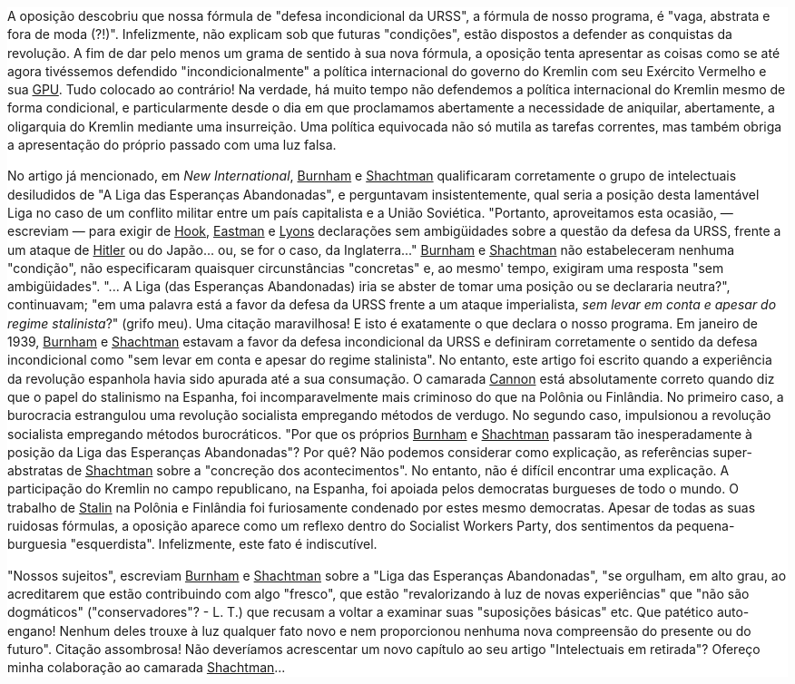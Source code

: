 A oposição descobriu que nossa fórmula de "defesa incondicional da URSS", a fórmula de nosso programa, é "vaga, abstrata e fora de moda (?!)". Infelizmente, não explicam sob que futuras "condições", estão dispostos a defender as conquistas da revolução. A fim de dar pelo menos um grama de sentido à sua nova fórmula, a oposição tenta apresentar as coisas como se até agora tivéssemos defendido "incondicionalmente" a política internacional do governo do Kremlin com seu Exército Vermelho e sua [GPU](https://www.marxists.org/portugues/dicionario/verbetes/o/orgaos_seguranca.htm). Tudo colocado ao contrário! Na verdade, há muito tempo não defendemos a política internacional do Kremlin mesmo de forma condicional, e particularmente desde o dia em que proclamamos abertamente a necessidade de aniquilar, abertamente, a oligarquia do Kremlin mediante uma insurreição. Uma política equivocada não só mutila as tarefas correntes, mas também obriga a apresentação do próprio passado com uma luz falsa.

No artigo já mencionado, em _New International_, [Burnham](https://www.marxists.org/portugues/dicionario/verbetes/b/burnham_james.htm) e [Shachtman](https://www.marxists.org/portugues/dicionario/verbetes/s/shachtman_max.htm) qualificaram corretamente o grupo de intelectuais desiludidos de "A Liga das Esperanças Abandonadas", e perguntavam insistentemente, qual seria a posição desta lamentável Liga no caso de um conflito militar entre um país capitalista e a União Soviética. "Portanto, aproveitamos esta ocasião, — escreviam — para exigir de [Hook](https://www.marxists.org/portugues/dicionario/verbetes/h/hook_sidney.htm), [Eastman](https://www.marxists.org/portugues/dicionario/verbetes/e/eastman_max.htm) e [Lyons](https://www.marxists.org/portugues/dicionario/verbetes/l/lyons_eugene.htm) declarações sem ambigüidades sobre a questão da defesa da URSS, frente a um ataque de [Hitler](https://www.marxists.org/portugues/dicionario/verbetes/h/hitler_adolf.htm) ou do Japão... ou, se for o caso, da Inglaterra..." [Burnham](https://www.marxists.org/portugues/dicionario/verbetes/b/burnham_james.htm) e [Shachtman](https://www.marxists.org/portugues/dicionario/verbetes/s/shachtman_max.htm) não estabeleceram nenhuma "condição", não especificaram quaisquer circunstâncias "concretas" e, ao mesmo' tempo, exigiram uma resposta "sem ambigüidades". "... A Liga (das Esperanças Abandonadas) iria se abster de tomar uma posição ou se declararia neutra?", continuavam; "em uma palavra está a favor da defesa da URSS frente a um ataque imperialista, _sem levar em conta e apesar do regime stalinista_?" (grifo meu). Uma citação maravilhosa! E isto é exatamente o que declara o nosso programa. Em janeiro de 1939, [Burnham](https://www.marxists.org/portugues/dicionario/verbetes/b/burnham_james.htm) e [Shachtman](https://www.marxists.org/portugues/dicionario/verbetes/s/shachtman_max.htm) estavam a favor da defesa incondicional da URSS e definiram corretamente o sentido da defesa incondicional como "sem levar em conta e apesar do regime stalinista". No entanto, este artigo foi escrito quando a experiência da revolução espanhola havia sido apurada até a sua consumação. O camarada [Cannon](https://www.marxists.org/portugues/dicionario/verbetes/c/cannon_jp.htm) está absolutamente correto quando diz que o papel do stalinismo na Espanha, foi incomparavelmente mais criminoso do que na Polônia ou Finlândia. No primeiro caso, a burocracia estrangulou uma revolução socialista empregando métodos de verdugo. No segundo caso, impulsionou a revolução socialista empregando métodos burocráticos. "Por que os próprios [Burnham](https://www.marxists.org/portugues/dicionario/verbetes/b/burnham_james.htm) e [Shachtman](https://www.marxists.org/portugues/dicionario/verbetes/s/shachtman_max.htm) passaram tão inesperadamente à posição da Liga das Esperanças Abandonadas"? Por quê? Não podemos considerar como explicação, as referências super-abstratas de [Shachtman](https://www.marxists.org/portugues/dicionario/verbetes/s/shachtman_max.htm) sobre a "concreção dos acontecimentos". No entanto, não é difícil encontrar uma explicação. A participação do Kremlin no campo republicano, na Espanha, foi apoiada pelos democratas burgueses de todo o mundo. O trabalho de [Stalin](https://www.marxists.org/portugues/dicionario/verbetes/s/stalin.htm) na Polônia e Finlândia foi furiosamente condenado por estes mesmo democratas. Apesar de todas as suas ruidosas fórmulas, a oposição aparece como um reflexo dentro do Socialist Workers Party, dos sentimentos da pequena-burguesia "esquerdista". Infelizmente, este fato é indiscutível.

"Nossos sujeitos", escreviam [Burnham](https://www.marxists.org/portugues/dicionario/verbetes/b/burnham_james.htm) e [Shachtman](https://www.marxists.org/portugues/dicionario/verbetes/s/shachtman_max.htm) sobre a "Liga das Esperanças Abandonadas", "se orgulham, em alto grau, ao acreditarem que estão contribuindo com algo "fresco", que estão "revalorizando à luz de novas experiências" que "não são dogmáticos" ("conservadores"? - L. T.) que recusam a voltar a examinar suas "suposições básicas" etc. Que patético auto-engano! Nenhum deles trouxe à luz qualquer fato novo e nem proporcionou nenhuma nova compreensão do presente ou do futuro". Citação assombrosa! Não deveríamos acrescentar um novo capítulo ao seu artigo "Intelectuais em retirada"? Ofereço minha colaboração ao camarada [Shachtman](https://www.marxists.org/portugues/dicionario/verbetes/s/shachtman_max.htm)...
